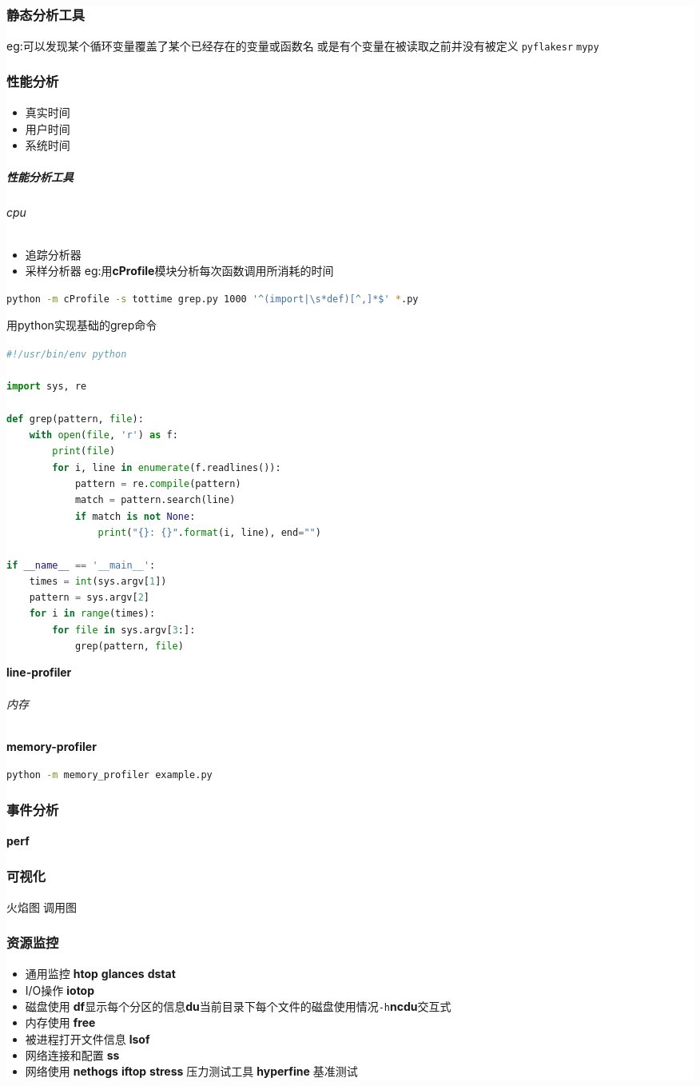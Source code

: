 ### 静态分析工具
eg:可以发现某个循环变量覆盖了某个已经存在的变量或函数名
或是有个变量在被读取之前并没有被定义
`pyflakesr`
`mypy`

### 性能分析
- 真实时间
- 用户时间
- 系统时间
##### 性能分析工具
###### cpu
- 追踪分析器
- 采样分析器
eg:用**cProfile**模块分析每次函数调用所消耗的时间
```zsh
python -m cProfile -s tottime grep.py 1000 '^(import|\s*def)[^,]*$' *.py
```
用python实现基础的grep命令
``` python
#!/usr/bin/env python

import sys, re

def grep(pattern, file):
    with open(file, 'r') as f:
        print(file)
        for i, line in enumerate(f.readlines()):
            pattern = re.compile(pattern)
            match = pattern.search(line)
            if match is not None:
                print("{}: {}".format(i, line), end="")

if __name__ == '__main__':
    times = int(sys.argv[1])
    pattern = sys.argv[2]
    for i in range(times):
        for file in sys.argv[3:]:
            grep(pattern, file)
```
**line-profiler**
###### 内存
**memory-profiler**
```zsh
python -m memory_profiler example.py
```
### 事件分析
**perf**
### 可视化
火焰图
调用图
### 资源监控
- 通用监控 **htop**  **glances**  **dstat**
- I/O操作 **iotop**
- 磁盘使用 **df**显示每个分区的信息**du**当前目录下每个文件的磁盘使用情况`-h`**ncdu**交互式
- 内存使用 **free**
- 被进程打开文件信息 **lsof**
- 网络连接和配置 **ss**
- 网络使用 **nethogs** **iftop**
**stress** 压力测试工具
**hyperfine** 基准测试 